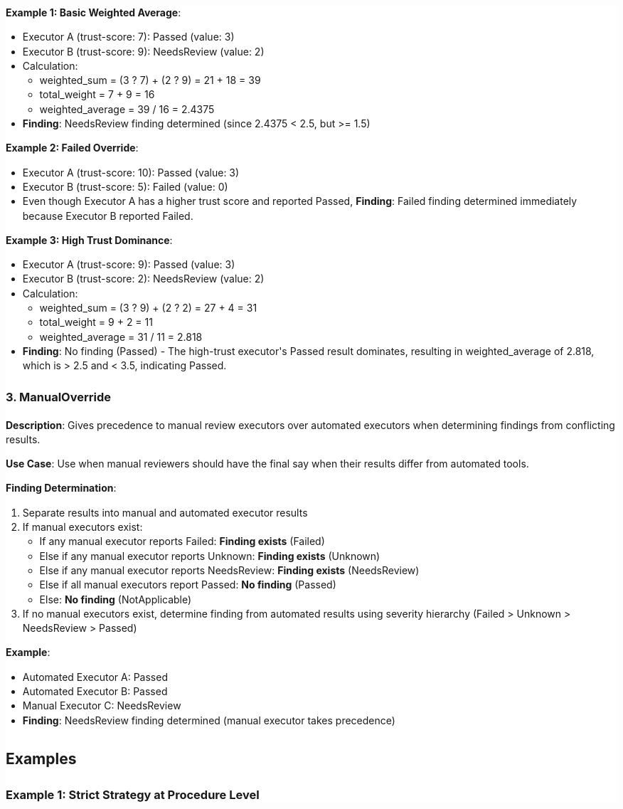 **Example 1: Basic Weighted Average**:
- Executor A (trust-score: 7): Passed (value: 3)
- Executor B (trust-score: 9): NeedsReview (value: 2)
- Calculation:
  - weighted_sum = (3 ? 7) + (2 ? 9) = 21 + 18 = 39
  - total_weight = 7 + 9 = 16
  - weighted_average = 39 / 16 = 2.4375
- **Finding**: NeedsReview finding determined (since 2.4375 < 2.5, but >= 1.5)

**Example 2: Failed Override**:
- Executor A (trust-score: 10): Passed (value: 3)
- Executor B (trust-score: 5): Failed (value: 0)
- Even though Executor A has a higher trust score and reported Passed, **Finding**: Failed finding determined immediately because Executor B reported Failed.

**Example 3: High Trust Dominance**:
- Executor A (trust-score: 9): Passed (value: 3)
- Executor B (trust-score: 2): NeedsReview (value: 2)
- Calculation:
  - weighted_sum = (3 ? 9) + (2 ? 2) = 27 + 4 = 31
  - total_weight = 9 + 2 = 11
  - weighted_average = 31 / 11 = 2.818
- **Finding**: No finding (Passed) - The high-trust executor's Passed result dominates, resulting in weighted_average of 2.818, which is > 2.5 and < 3.5, indicating Passed.

### 3. ManualOverride

**Description**: Gives precedence to manual review executors over automated executors when determining findings from conflicting results.

**Use Case**: Use when manual reviewers should have the final say when their results differ from automated tools.

**Finding Determination**:
1. Separate results into manual and automated executor results
2. If manual executors exist:
   - If any manual executor reports Failed: **Finding exists** (Failed)
   - Else if any manual executor reports Unknown: **Finding exists** (Unknown)
   - Else if any manual executor reports NeedsReview: **Finding exists** (NeedsReview)
   - Else if all manual executors report Passed: **No finding** (Passed)
   - Else: **No finding** (NotApplicable)
3. If no manual executors exist, determine finding from automated results using severity hierarchy (Failed > Unknown > NeedsReview > Passed)

**Example**:
- Automated Executor A: Passed
- Automated Executor B: Passed
- Manual Executor C: NeedsReview
- **Finding**: NeedsReview finding determined (manual executor takes precedence)

## Examples

### Example 1: Strict Strategy at Procedure Level

